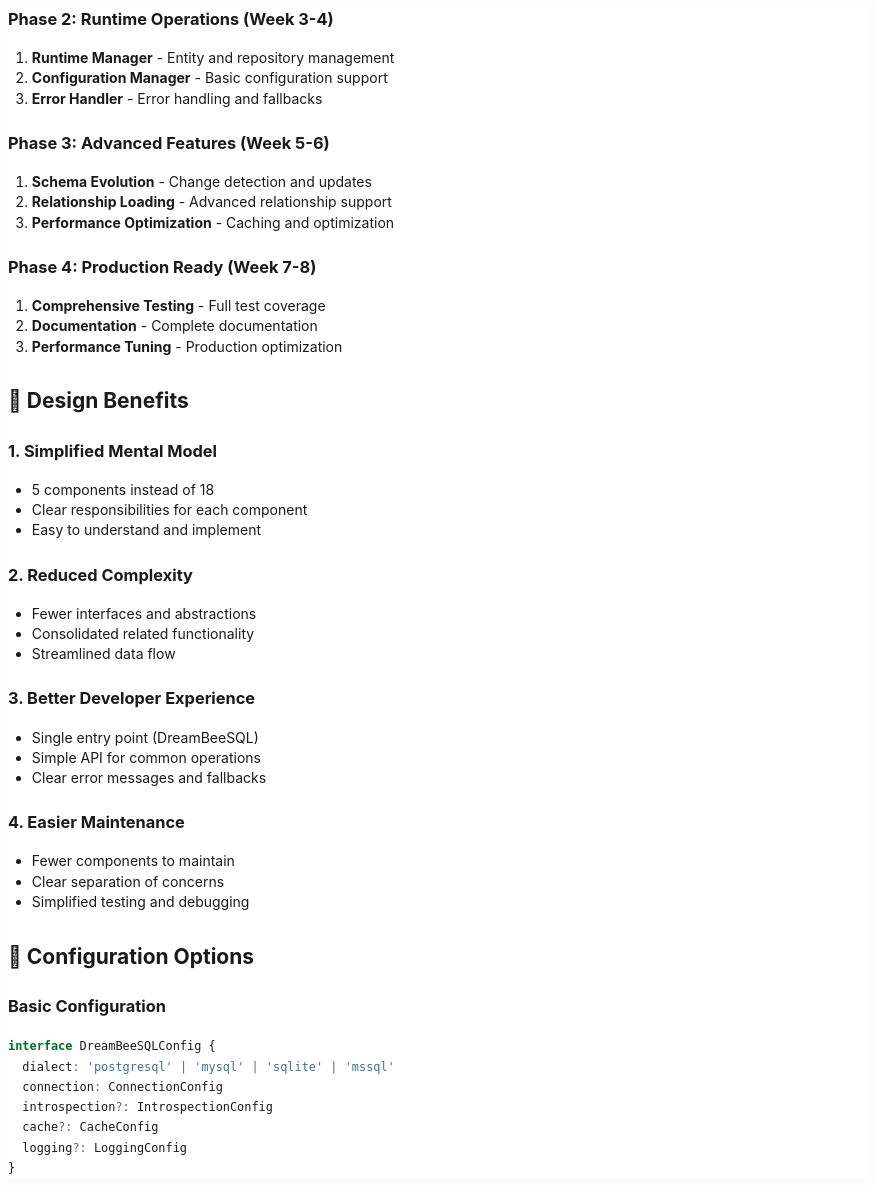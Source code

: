 ### Phase 2: Runtime Operations (Week 3-4)
1. **Runtime Manager** - Entity and repository management
2. **Configuration Manager** - Basic configuration support
3. **Error Handler** - Error handling and fallbacks

### Phase 3: Advanced Features (Week 5-6)
1. **Schema Evolution** - Change detection and updates
2. **Relationship Loading** - Advanced relationship support
3. **Performance Optimization** - Caching and optimization

### Phase 4: Production Ready (Week 7-8)
1. **Comprehensive Testing** - Full test coverage
2. **Documentation** - Complete documentation
3. **Performance Tuning** - Production optimization

## 🎨 Design Benefits

### 1. **Simplified Mental Model**
- 5 components instead of 18
- Clear responsibilities for each component
- Easy to understand and implement

### 2. **Reduced Complexity**
- Fewer interfaces and abstractions
- Consolidated related functionality
- Streamlined data flow

### 3. **Better Developer Experience**
- Single entry point (DreamBeeSQL)
- Simple API for common operations
- Clear error messages and fallbacks

### 4. **Easier Maintenance**
- Fewer components to maintain
- Clear separation of concerns
- Simplified testing and debugging

## 🔧 Configuration Options

### Basic Configuration
```typescript
interface DreamBeeSQLConfig {
  dialect: 'postgresql' | 'mysql' | 'sqlite' | 'mssql'
  connection: ConnectionConfig
  introspection?: IntrospectionConfig
  cache?: CacheConfig
  logging?: LoggingConfig
}
```
